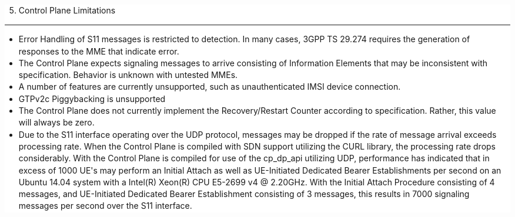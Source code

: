 5. Control Plane Limitations
----------------------------

* Error Handling of S11 messages is restricted to detection. In many cases, 3GPP
  TS 29.274 requires the generation of responses to the MME that indicate error.
* The Control Plane expects signaling messages to arrive consisting of
  Information Elements that may be inconsistent with specification. Behavior is
  unknown with untested MMEs.
* A number of features are currently unsupported, such as unauthenticated IMSI
  device connection.
* GTPv2c Piggybacking is unsupported
* The Control Plane does not currently implement the Recovery/Restart Counter
  according to specification. Rather, this value will always be zero.
* Due to the S11 interface operating over the UDP protocol, messages may be
  dropped if the rate of message arrival exceeds processing rate. When the
  Control Plane is compiled with SDN support utilizing the CURL library, the
  processing rate drops considerably. With the Control Plane is compiled for use
  of the cp_dp_api utilizing UDP, performance has indicated that in excess of
  1000 UE's may perform an Initial Attach as well as UE-Initiated Dedicated
  Bearer Establishments per second on an Ubuntu 14.04 system with a Intel(R)
  Xeon(R) CPU E5-2699 v4 @ 2.20GHz. With the Initial Attach Procedure consisting
  of 4 messages, and UE-Initiated Dedicated Bearer Establishment consisting of
  3 messages, this results in 7000 signaling messages per second over the S11
  interface.
